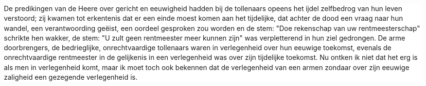 De predikingen van de Heere over gericht en eeuwigheid hadden bij de tollenaars opeens het ijdel zelfbedrog van hun leven verstoord; zij kwamen tot erkentenis dat er een einde moest komen aan het tijdelijke, dat achter de dood een vraag naar hun wandel, een verantwoording geëist, een oordeel gesproken zou worden en de stem: "Doe rekenschap van uw rentmeesterschap" schrikte hen wakker, de stem: "U zult geen rentmeester meer kunnen zijn" was verpletterend in hun ziel gedrongen. De arme doorbrengers, de bedrieglijke, onrechtvaardige tollenaars waren in verlegenheid over hun eeuwige toekomst, evenals de onrechtvaardige rentmeester in de gelijkenis in een verlegenheid was over zijn tijdelijke toekomst. Nu ontken ik niet dat het erg is als men in verlegenheid komt, maar ik moet toch ook bekennen dat de verlegenheid van een armen zondaar over zijn eeuwige zaligheid een gezegende verlegenheid is.


